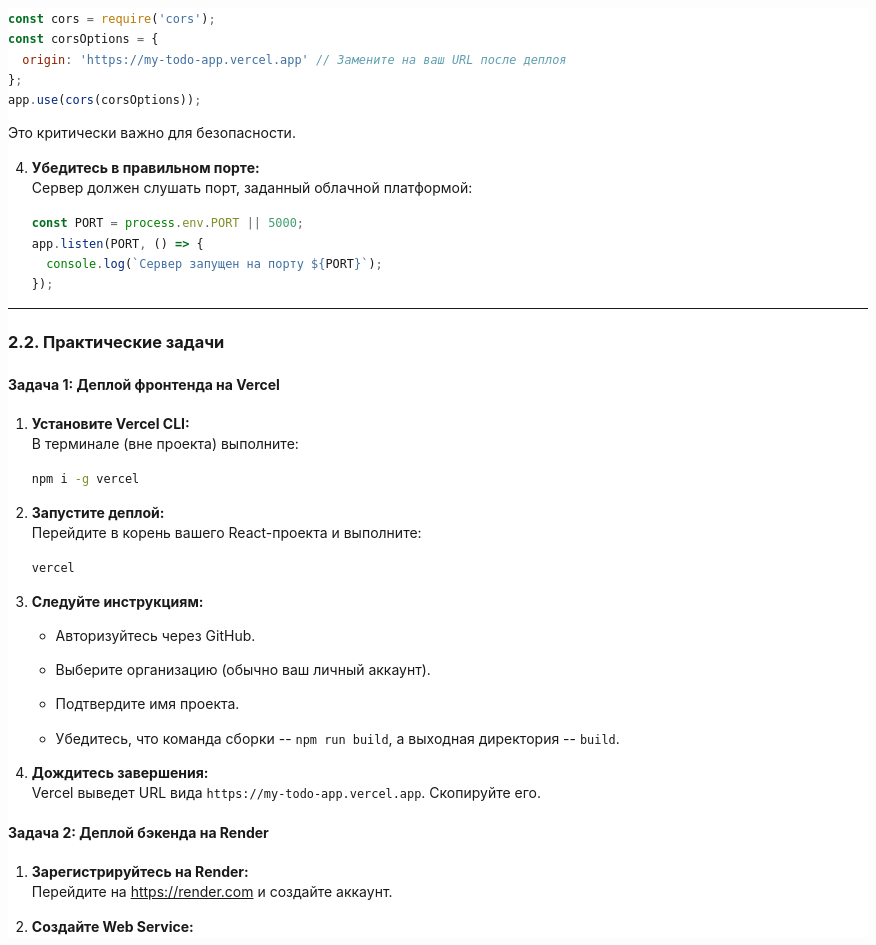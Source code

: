    ```javascript
   const cors = require('cors');
   const corsOptions = {
     origin: 'https://my-todo-app.vercel.app' // Замените на ваш URL после деплоя
   };
   app.use(cors(corsOptions));
   ```

   Это критически важно для безопасности.

4. **Убедитесь в правильном порте:**\
   Сервер должен слушать порт, заданный облачной платформой:

   ```javascript
   const PORT = process.env.PORT || 5000;
   app.listen(PORT, () => {
     console.log(`Сервер запущен на порту ${PORT}`);
   });
   ```

---

### 2\.2. Практические задачи 

#### **Задача 1: Деплой фронтенда на Vercel** 

1. **Установите Vercel CLI:**\
   В терминале (вне проекта) выполните:

   ```bash
   npm i -g vercel
   ```

2. **Запустите деплой:**\
   Перейдите в корень вашего React-проекта и выполните:

   ```bash
   vercel
   ```

3. **Следуйте инструкциям:**

   -  Авторизуйтесь через GitHub.

   -  Выберите организацию (обычно ваш личный аккаунт).

   -  Подтвердите имя проекта.

   -  Убедитесь, что команда сборки -- `npm run build`, а выходная директория -- `build`.

4. **Дождитесь завершения:**\
   Vercel выведет URL вида `https://my-todo-app.vercel.app`. Скопируйте его.

#### **Задача 2: Деплой бэкенда на Render** 

1. **Зарегистрируйтесь на Render:**\
   Перейдите на <https://render.com> и создайте аккаунт.

2. **Создайте Web Service:**

